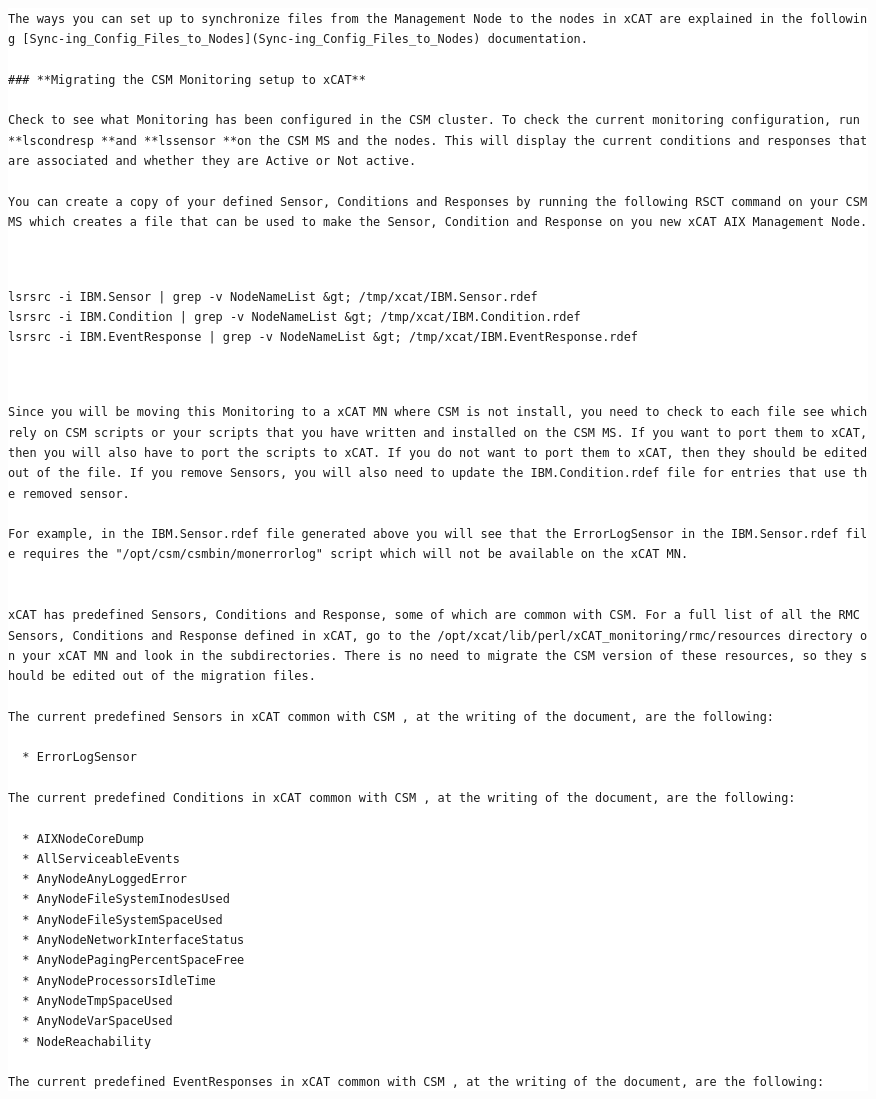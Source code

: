 ~~~~    
The ways you can set up to synchronize files from the Management Node to the nodes in xCAT are explained in the following [Sync-ing_Config_Files_to_Nodes](Sync-ing_Config_Files_to_Nodes) documentation. 

### **Migrating the CSM Monitoring setup to xCAT**

Check to see what Monitoring has been configured in the CSM cluster. To check the current monitoring configuration, run **lscondresp **and **lssensor **on the CSM MS and the nodes. This will display the current conditions and responses that are associated and whether they are Active or Not active. 

You can create a copy of your defined Sensor, Conditions and Responses by running the following RSCT command on your CSM MS which creates a file that can be used to make the Sensor, Condition and Response on you new xCAT AIX Management Node. 

  

~~~~
    
    lsrsrc -i IBM.Sensor | grep -v NodeNameList &gt; /tmp/xcat/IBM.Sensor.rdef
    lsrsrc -i IBM.Condition | grep -v NodeNameList &gt; /tmp/xcat/IBM.Condition.rdef
    lsrsrc -i IBM.EventResponse | grep -v NodeNameList &gt; /tmp/xcat/IBM.EventResponse.rdef
~~~~    

  
Since you will be moving this Monitoring to a xCAT MN where CSM is not install, you need to check to each file see which rely on CSM scripts or your scripts that you have written and installed on the CSM MS. If you want to port them to xCAT, then you will also have to port the scripts to xCAT. If you do not want to port them to xCAT, then they should be edited out of the file. If you remove Sensors, you will also need to update the IBM.Condition.rdef file for entries that use the removed sensor. 

For example, in the IBM.Sensor.rdef file generated above you will see that the ErrorLogSensor in the IBM.Sensor.rdef file requires the "/opt/csm/csmbin/monerrorlog" script which will not be available on the xCAT MN. 

  
xCAT has predefined Sensors, Conditions and Response, some of which are common with CSM. For a full list of all the RMC Sensors, Conditions and Response defined in xCAT, go to the /opt/xcat/lib/perl/xCAT_monitoring/rmc/resources directory on your xCAT MN and look in the subdirectories. There is no need to migrate the CSM version of these resources, so they should be edited out of the migration files. 

The current predefined Sensors in xCAT common with CSM , at the writing of the document, are the following: 

  * ErrorLogSensor 

The current predefined Conditions in xCAT common with CSM , at the writing of the document, are the following: 

  * AIXNodeCoreDump 
  * AllServiceableEvents 
  * AnyNodeAnyLoggedError 
  * AnyNodeFileSystemInodesUsed 
  * AnyNodeFileSystemSpaceUsed 
  * AnyNodeNetworkInterfaceStatus 
  * AnyNodePagingPercentSpaceFree 
  * AnyNodeProcessorsIdleTime 
  * AnyNodeTmpSpaceUsed 
  * AnyNodeVarSpaceUsed 
  * NodeReachability 

The current predefined EventResponses in xCAT common with CSM , at the writing of the document, are the following: 
~~~~